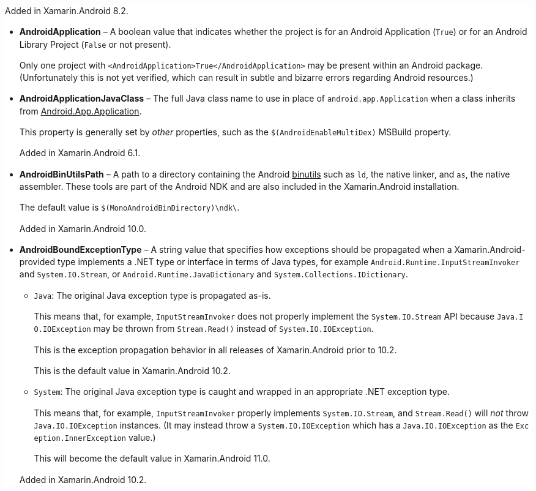   Added in Xamarin.Android 8.2.

- **AndroidApplication** &ndash; A boolean value that indicates
  whether the project is for an Android Application (`True`) or for
  an Android Library Project (`False` or not present).

  Only one project with
  `<AndroidApplication>True</AndroidApplication>` may be present
  within an Android package. (Unfortunately this is not yet verified,
  which can result in subtle and bizarre errors regarding Android
  resources.)

- **AndroidApplicationJavaClass** &ndash; The full Java class name to
  use in place of `android.app.Application` when a class inherits
  from [Android.App.Application](xref:Android.App.Application).

  This property is generally set by *other* properties, such as the
  `$(AndroidEnableMultiDex)` MSBuild property.

  Added in Xamarin.Android 6.1.

- **AndroidBinUtilsPath** &ndash; A path to a directory containing
  the Android [binutils][binutils] such as `ld`, the native linker,
  and `as`, the native assembler. These tools are part of the Android
  NDK and are also included in the Xamarin.Android installation.

  The default value is `$(MonoAndroidBinDirectory)\ndk\`.

  Added in Xamarin.Android 10.0.

  [binutils]: https://android.googlesource.com/toolchain/binutils/

- **AndroidBoundExceptionType** &ndash; A string value that specifies how
  exceptions should be propagated when a Xamarin.Android-provided type
  implements a .NET type or interface in terms of Java types, for example
  `Android.Runtime.InputStreamInvoker` and `System.IO.Stream`, or
  `Android.Runtime.JavaDictionary` and `System.Collections.IDictionary`.

  - `Java`: The original Java exception type is propagated as-is.

    This means that, for example, `InputStreamInvoker` does not properly implement
    the `System.IO.Stream` API because `Java.IO.IOException` may be thrown
    from `Stream.Read()` instead of `System.IO.IOException`.

    This is the exception propagation behavior in all releases of
    Xamarin.Android prior to 10.2.

    This is the default value in Xamarin.Android 10.2.

  - `System`: The original Java exception type is caught and wrapped in an
     appropriate .NET exception type.

     This means that, for example, `InputStreamInvoker` properly implements
     `System.IO.Stream`, and `Stream.Read()` will *not* throw `Java.IO.IOException`
     instances.  (It may instead throw a `System.IO.IOException` which has a
     `Java.IO.IOException` as the `Exception.InnerException` value.)

     This will become the default value in Xamarin.Android 11.0.

  Added in Xamarin.Android 10.2.


  [bundle-config-format]: https://developer.android.com/studio/build/building-cmdline#bundleconfig
  [dex]: https://source.android.com/devices/tech/dalvik/dalvik-bytecode
  [d8-r8]: https://github.com/xamarin/xamarin-android/blob/master/Documentation/guides/D8andR8.md
  [d8-r8]: https://github.com/xamarin/xamarin-android/blob/master/Documentation/guides/D8andR8.md
  [manifest-merger]: https://developer.android.com/studio/build/manifest-merge
  [apk]: https://en.wikipedia.org/wiki/Android_application_package
  [bundle]: https://developer.android.com/platform/technology/app-bundle
  [no]:  yes